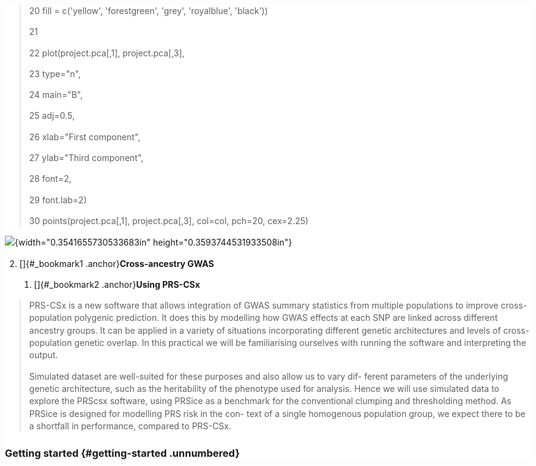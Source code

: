 >
> 20 fill = c(\'yellow\', \'forestgreen\', \'grey\', \'royalblue\',
> \'black\'))
>
> 21
>
> 22 plot(project.pca\[,1\], project.pca\[,3\],
>
> 23 type=\"n\",
>
> 24 main=\"B\",
>
> 25 adj=0.5,
>
> 26 xlab=\"First component\",
>
> 27 ylab=\"Third component\",
>
> 28 font=2,
>
> 29 font.lab=2)
>
> 30 points(project.pca\[,1\], project.pca\[,3\], col=col, pch=20,
> cex=2.25)

![](media/image1.jpeg){width="0.3541655730533683in"
height="0.3593744531933508in"}

2.  []{#_bookmark1 .anchor}**Cross-ancestry GWAS**

    1.  []{#_bookmark2 .anchor}**Using PRS-CSx**

> PRS-CSx is a new software that allows integration of GWAS summary
> statistics from multiple populations to improve cross-population
> polygenic prediction. It does this by modelling how GWAS effects at
> each SNP are linked across different ancestry groups. It can be
> applied in a variety of situations incorporating different genetic
> architectures and levels of cross-population genetic overlap. In this
> practical we will be familiarising ourselves with running the software
> and interpreting the output.
>
> Simulated dataset are well-suited for these purposes and also allow us
> to vary dif- ferent parameters of the underlying genetic architecture,
> such as the heritability of the phenotype used for analysis. Hence we
> will use simulated data to explore the PRScsx software, using PRSice
> as a benchmark for the conventional clumping and thresholding method.
> As PRSice is designed for modelling PRS risk in the con- text of a
> single homogenous population group, we expect there to be a shortfall
> in performance, compared to PRS-CSx.

### Getting started {#getting-started .unnumbered}
